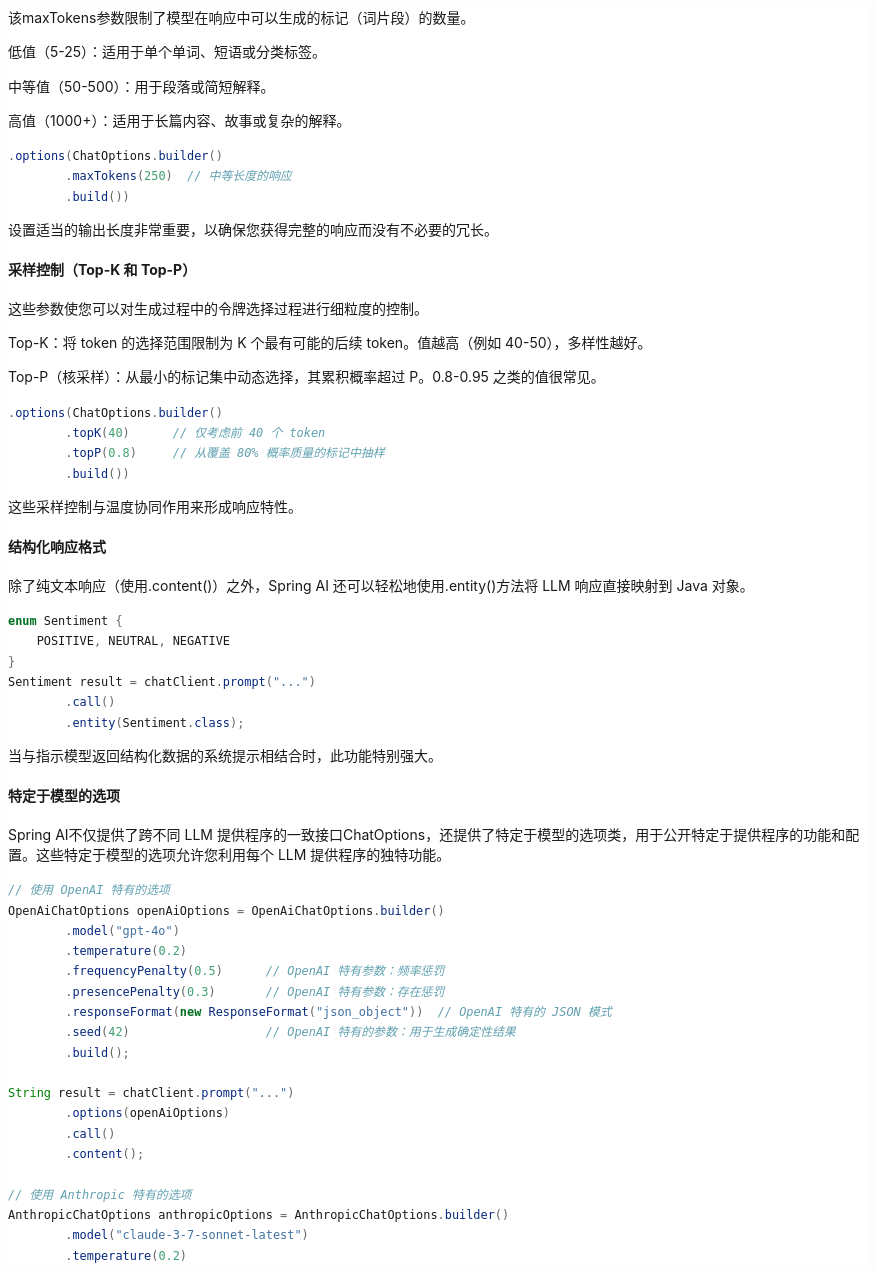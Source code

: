 该maxTokens参数限制了模型在响应中可以生成的标记（词片段）的数量。

低值（5-25）：适用于单个单词、短语或分类标签。

中等值（50-500）：用于段落或简短解释。

高值（1000+）：适用于长篇内容、故事或复杂的解释。
``` java
.options(ChatOptions.builder()
        .maxTokens(250)  // 中等长度的响应
        .build())
```

设置适当的输出长度非常重要，以确保您获得完整的响应而没有不必要的冗长。

#### 采样控制（Top-K 和 Top-P）  

这些参数使您可以对生成过程中的令牌选择过程进行细粒度的控制。

Top-K：将 token 的选择范围限制为 K 个最有可能的后续 token。值越高（例如 40-50），多样性越好。

Top-P（核采样）：从最小的标记集中动态选择，其累积概率超过 P。0.8-0.95 之类的值很常见。

``` java
.options(ChatOptions.builder()
        .topK(40)      // 仅考虑前 40 个 token
        .topP(0.8)     // 从覆盖 80% 概率质量的标记中抽样
        .build())
```
这些采样控制与温度协同作用来形成响应特性。

#### 结构化响应格式  

除了纯文本响应（使用.content()）之外，Spring AI 还可以轻松地使用.entity()方法将 LLM 响应直接映射到 Java 对象。

``` java
enum Sentiment {
    POSITIVE, NEUTRAL, NEGATIVE
}
Sentiment result = chatClient.prompt("...")
        .call()
        .entity(Sentiment.class);
```

当与指示模型返回结构化数据的系统提示相结合时，此功能特别强大。

#### 特定于模型的选项

Spring AI不仅提供了跨不同 LLM 提供程序的一致接口ChatOptions，还提供了特定于模型的选项类，用于公开特定于提供程序的功能和配置。这些特定于模型的选项允许您利用每个 LLM 提供程序的独特功能。

``` java
// 使用 OpenAI 特有的选项
OpenAiChatOptions openAiOptions = OpenAiChatOptions.builder()
        .model("gpt-4o")
        .temperature(0.2)
        .frequencyPenalty(0.5)      // OpenAI 特有参数：频率惩罚
        .presencePenalty(0.3)       // OpenAI 特有参数：存在惩罚
        .responseFormat(new ResponseFormat("json_object"))  // OpenAI 特有的 JSON 模式
        .seed(42)                   // OpenAI 特有的参数：用于生成确定性结果
        .build();

String result = chatClient.prompt("...")
        .options(openAiOptions)
        .call()
        .content();

// 使用 Anthropic 特有的选项
AnthropicChatOptions anthropicOptions = AnthropicChatOptions.builder()
        .model("claude-3-7-sonnet-latest")
        .temperature(0.2)
```